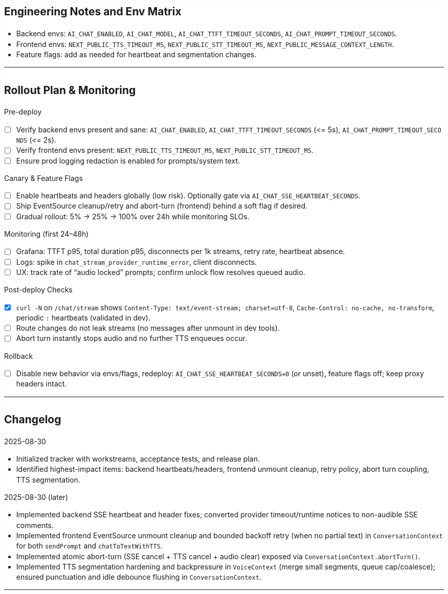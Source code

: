 
## Engineering Notes and Env Matrix
- Backend envs: `AI_CHAT_ENABLED`, `AI_CHAT_MODEL`, `AI_CHAT_TTFT_TIMEOUT_SECONDS`, `AI_CHAT_PROMPT_TIMEOUT_SECONDS`.
- Frontend envs: `NEXT_PUBLIC_TTS_TIMEOUT_MS`, `NEXT_PUBLIC_STT_TIMEOUT_MS`, `NEXT_PUBLIC_MESSAGE_CONTEXT_LENGTH`.
- Feature flags: add as needed for heartbeat and segmentation changes.

---

## Rollout Plan & Monitoring

Pre-deploy
- [ ] Verify backend envs present and sane: `AI_CHAT_ENABLED`, `AI_CHAT_TTFT_TIMEOUT_SECONDS` (<= 5s), `AI_CHAT_PROMPT_TIMEOUT_SECONDS` (<= 2s).
- [ ] Verify frontend envs present: `NEXT_PUBLIC_TTS_TIMEOUT_MS`, `NEXT_PUBLIC_STT_TIMEOUT_MS`.
- [ ] Ensure prod logging redaction is enabled for prompts/system text.

Canary & Feature Flags
- [ ] Enable heartbeats and headers globally (low risk). Optionally gate via `AI_CHAT_SSE_HEARTBEAT_SECONDS`.
- [ ] Ship EventSource cleanup/retry and abort-turn (frontend) behind a soft flag if desired.
- [ ] Gradual rollout: 5% → 25% → 100% over 24h while monitoring SLOs.

Monitoring (first 24–48h)
- [ ] Grafana: TTFT p95, total duration p95, disconnects per 1k streams, retry rate, heartbeat absence.
- [ ] Logs: spike in `chat_stream_provider_runtime_error`, client disconnects.
- [ ] UX: track rate of “audio locked” prompts; confirm unlock flow resolves queued audio.

Post-deploy Checks
- [x] `curl -N` on `/chat/stream` shows `Content-Type: text/event-stream; charset=utf-8`, `Cache-Control: no-cache, no-transform`, periodic `:` heartbeats (validated in dev).
- [ ] Route changes do not leak streams (no messages after unmount in dev tools).
- [ ] Abort turn instantly stops audio and no further TTS enqueues occur.

Rollback
- [ ] Disable new behavior via envs/flags, redeploy: `AI_CHAT_SSE_HEARTBEAT_SECONDS=0` (or unset), feature flags off; keep proxy headers intact.

---

## Changelog

2025-08-30
- Initialized tracker with workstreams, acceptance tests, and release plan.
- Identified highest-impact items: backend heartbeats/headers, frontend unmount cleanup, retry policy, abort turn coupling, TTS segmentation.

2025-08-30 (later)
- Implemented backend SSE heartbeat and header fixes; converted provider timeout/runtime notices to non-audible SSE comments.
- Implemented frontend EventSource unmount cleanup and bounded backoff retry (when no partial text) in `ConversationContext` for both `sendPrompt` and `chatToTextWithTTS`.
- Implemented atomic abort-turn (SSE cancel + TTS cancel + audio clear) exposed via `ConversationContext.abortTurn()`.
- Implemented TTS segmentation hardening and backpressure in `VoiceContext` (merge small segments, queue cap/coalesce); ensured punctuation and idle debounce flushing in `ConversationContext`.

---